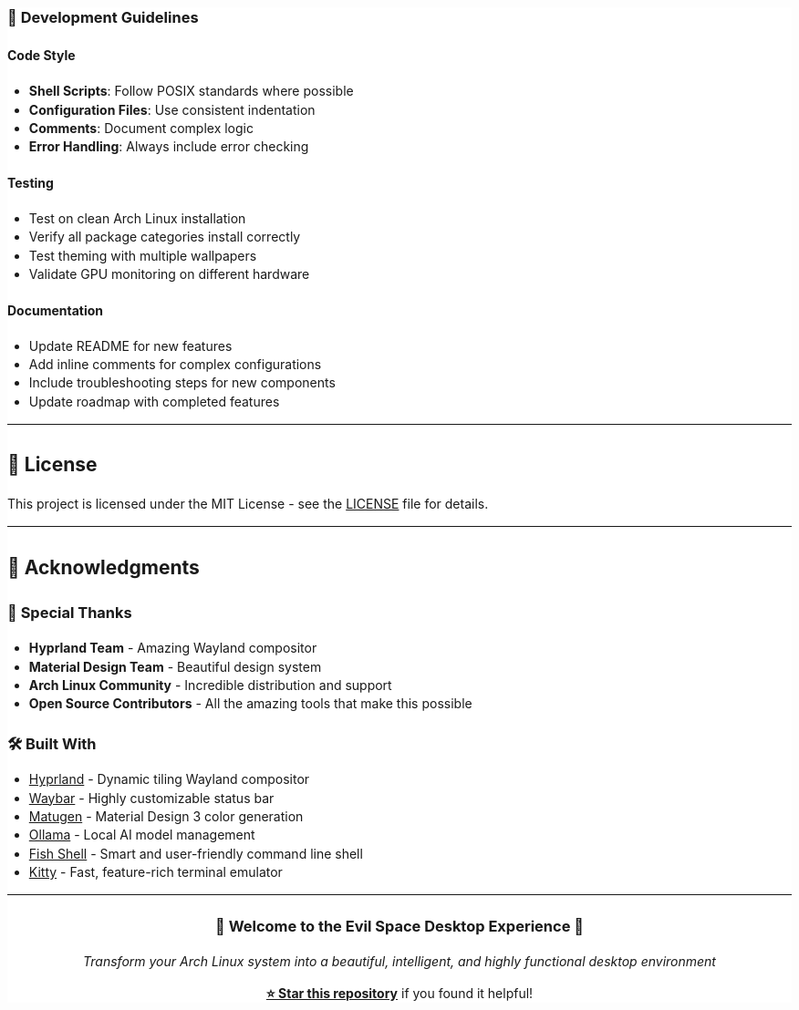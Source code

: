 ### 📝 **Development Guidelines**

#### **Code Style**
- **Shell Scripts**: Follow POSIX standards where possible
- **Configuration Files**: Use consistent indentation
- **Comments**: Document complex logic
- **Error Handling**: Always include error checking

#### **Testing**
- Test on clean Arch Linux installation
- Verify all package categories install correctly
- Test theming with multiple wallpapers
- Validate GPU monitoring on different hardware

#### **Documentation**
- Update README for new features
- Add inline comments for complex configurations
- Include troubleshooting steps for new components
- Update roadmap with completed features

---

## 📄 License

This project is licensed under the MIT License - see the [LICENSE](LICENSE) file for details.

---

## 🙏 Acknowledgments

### 🌟 **Special Thanks**
- **Hyprland Team** - Amazing Wayland compositor
- **Material Design Team** - Beautiful design system
- **Arch Linux Community** - Incredible distribution and support
- **Open Source Contributors** - All the amazing tools that make this possible

### 🛠️ **Built With**
- [Hyprland](https://hyprland.org/) - Dynamic tiling Wayland compositor
- [Waybar](https://github.com/Alexays/Waybar) - Highly customizable status bar
- [Matugen](https://github.com/InioX/matugen) - Material Design 3 color generation
- [Ollama](https://ollama.ai/) - Local AI model management
- [Fish Shell](https://fishshell.com/) - Smart and user-friendly command line shell
- [Kitty](https://sw.kovidgoyal.net/kitty/) - Fast, feature-rich terminal emulator

---

<div align="center">

### 🌌 **Welcome to the Evil Space Desktop Experience** 🚀

*Transform your Arch Linux system into a beautiful, intelligent, and highly functional desktop environment*

**[⭐ Star this repository](https://github.com/yourusername/dotfiles)** if you found it helpful!

</div>